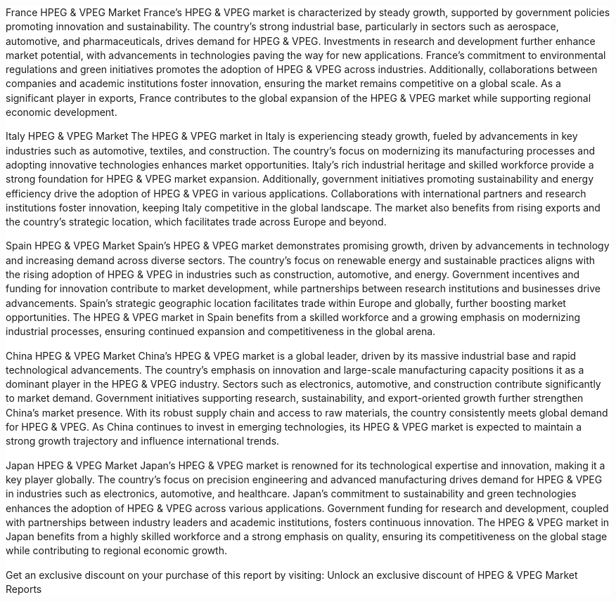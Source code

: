 France HPEG & VPEG Market
France’s HPEG & VPEG market is characterized by steady growth, supported by government policies promoting innovation and sustainability. The country’s strong industrial base, particularly in sectors such as aerospace, automotive, and pharmaceuticals, drives demand for HPEG & VPEG. Investments in research and development further enhance market potential, with advancements in technologies paving the way for new applications. France’s commitment to environmental regulations and green initiatives promotes the adoption of HPEG & VPEG across industries. Additionally, collaborations between companies and academic institutions foster innovation, ensuring the market remains competitive on a global scale. As a significant player in exports, France contributes to the global expansion of the HPEG & VPEG market while supporting regional economic development.

Italy HPEG & VPEG Market
The HPEG & VPEG market in Italy is experiencing steady growth, fueled by advancements in key industries such as automotive, textiles, and construction. The country’s focus on modernizing its manufacturing processes and adopting innovative technologies enhances market opportunities. Italy’s rich industrial heritage and skilled workforce provide a strong foundation for HPEG & VPEG market expansion. Additionally, government initiatives promoting sustainability and energy efficiency drive the adoption of HPEG & VPEG in various applications. Collaborations with international partners and research institutions foster innovation, keeping Italy competitive in the global landscape. The market also benefits from rising exports and the country’s strategic location, which facilitates trade across Europe and beyond.

Spain HPEG & VPEG Market
Spain’s HPEG & VPEG market demonstrates promising growth, driven by advancements in technology and increasing demand across diverse sectors. The country’s focus on renewable energy and sustainable practices aligns with the rising adoption of HPEG & VPEG in industries such as construction, automotive, and energy. Government incentives and funding for innovation contribute to market development, while partnerships between research institutions and businesses drive advancements. Spain’s strategic geographic location facilitates trade within Europe and globally, further boosting market opportunities. The HPEG & VPEG market in Spain benefits from a skilled workforce and a growing emphasis on modernizing industrial processes, ensuring continued expansion and competitiveness in the global arena.

China HPEG & VPEG Market
China’s HPEG & VPEG market is a global leader, driven by its massive industrial base and rapid technological advancements. The country’s emphasis on innovation and large-scale manufacturing capacity positions it as a dominant player in the HPEG & VPEG industry. Sectors such as electronics, automotive, and construction contribute significantly to market demand. Government initiatives supporting research, sustainability, and export-oriented growth further strengthen China’s market presence. With its robust supply chain and access to raw materials, the country consistently meets global demand for HPEG & VPEG. As China continues to invest in emerging technologies, its HPEG & VPEG market is expected to maintain a strong growth trajectory and influence international trends.

Japan HPEG & VPEG Market
Japan’s HPEG & VPEG market is renowned for its technological expertise and innovation, making it a key player globally. The country’s focus on precision engineering and advanced manufacturing drives demand for HPEG & VPEG in industries such as electronics, automotive, and healthcare. Japan’s commitment to sustainability and green technologies enhances the adoption of HPEG & VPEG across various applications. Government funding for research and development, coupled with partnerships between industry leaders and academic institutions, fosters continuous innovation. The HPEG & VPEG market in Japan benefits from a highly skilled workforce and a strong emphasis on quality, ensuring its competitiveness on the global stage while contributing to regional economic growth.

Get an exclusive discount on your purchase of this report by visiting: Unlock an exclusive discount of HPEG & VPEG Market Reports 
